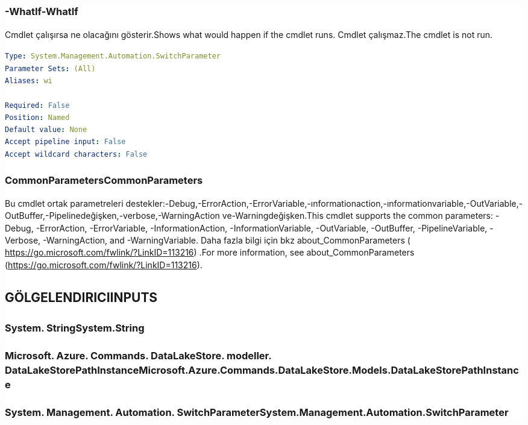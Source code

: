 ### <span data-ttu-id="86bbb-153">-WhatIf</span><span class="sxs-lookup"><span data-stu-id="86bbb-153">-WhatIf</span></span>
<span data-ttu-id="86bbb-154">Cmdlet çalışırsa ne olacağını gösterir.</span><span class="sxs-lookup"><span data-stu-id="86bbb-154">Shows what would happen if the cmdlet runs.</span></span>
<span data-ttu-id="86bbb-155">Cmdlet çalışmaz.</span><span class="sxs-lookup"><span data-stu-id="86bbb-155">The cmdlet is not run.</span></span>

```yaml
Type: System.Management.Automation.SwitchParameter
Parameter Sets: (All)
Aliases: wi

Required: False
Position: Named
Default value: None
Accept pipeline input: False
Accept wildcard characters: False
```

### <span data-ttu-id="86bbb-156">CommonParameters</span><span class="sxs-lookup"><span data-stu-id="86bbb-156">CommonParameters</span></span>
<span data-ttu-id="86bbb-157">Bu cmdlet ortak parametreleri destekler:-Debug,-ErrorAction,-ErrorVariable,-ınformationaction,-ınformationvariable,-OutVariable,-OutBuffer,-Pipelinedeğişken,-verbose,-WarningAction ve-Warningdeğişken.</span><span class="sxs-lookup"><span data-stu-id="86bbb-157">This cmdlet supports the common parameters: -Debug, -ErrorAction, -ErrorVariable, -InformationAction, -InformationVariable, -OutVariable, -OutBuffer, -PipelineVariable, -Verbose, -WarningAction, and -WarningVariable.</span></span> <span data-ttu-id="86bbb-158">Daha fazla bilgi için bkz about_CommonParameters ( https://go.microsoft.com/fwlink/?LinkID=113216) .</span><span class="sxs-lookup"><span data-stu-id="86bbb-158">For more information, see about_CommonParameters (https://go.microsoft.com/fwlink/?LinkID=113216).</span></span>

## <span data-ttu-id="86bbb-159">GÖLGELENDIRICI</span><span class="sxs-lookup"><span data-stu-id="86bbb-159">INPUTS</span></span>

### <span data-ttu-id="86bbb-160">System. String</span><span class="sxs-lookup"><span data-stu-id="86bbb-160">System.String</span></span>

### <span data-ttu-id="86bbb-161">Microsoft. Azure. Commands. DataLakeStore. modeller. DataLakeStorePathInstance</span><span class="sxs-lookup"><span data-stu-id="86bbb-161">Microsoft.Azure.Commands.DataLakeStore.Models.DataLakeStorePathInstance</span></span>

### <span data-ttu-id="86bbb-162">System. Management. Automation. SwitchParameter</span><span class="sxs-lookup"><span data-stu-id="86bbb-162">System.Management.Automation.SwitchParameter</span></span>

